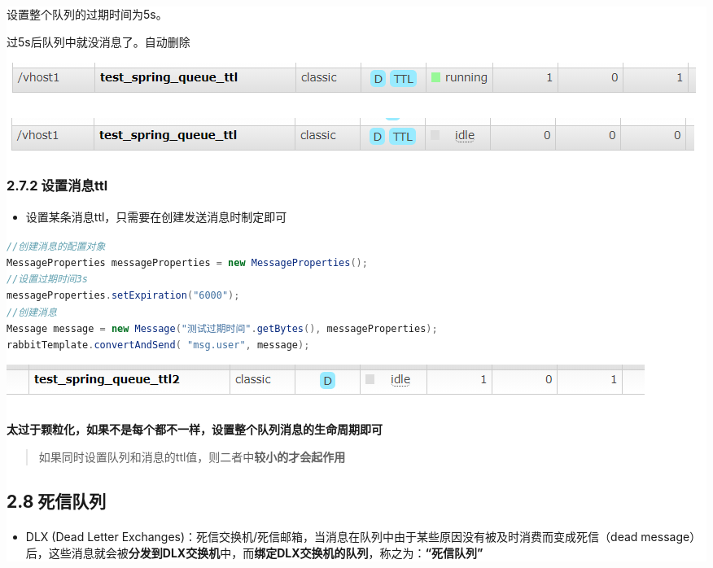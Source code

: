 设置整个队列的过期时间为5s。



过5s后队列中就没消息了。自动删除

![image-20210309175658680](../picture/RabbitMQ/image-20210309175658680.png)

![image-20210309175707434](../picture/RabbitMQ/image-20210309175707434.png)







### 2.7.2 设置消息ttl

- 设置某条消息ttl，只需要在创建发送消息时制定即可



```java
//创建消息的配置对象
MessageProperties messageProperties = new MessageProperties();
//设置过期时间3s
messageProperties.setExpiration("6000");
//创建消息
Message message = new Message("测试过期时间".getBytes(), messageProperties);
rabbitTemplate.convertAndSend( "msg.user", message);
```



![image-20210309180517394](../picture/RabbitMQ/image-20210309180517394.png)



**太过于颗粒化，如果不是每个都不一样，设置整个队列消息的生命周期即可**

> 如果同时设置队列和消息的ttl值，则二者中**较小的才会起作用**









## 2.8 死信队列



- DLX (Dead Letter Exchanges)：死信交换机/死信邮箱，当消息在队列中由于某些原因没有被及时消费而变成死信（dead message）后，这些消息就会被**分发到DLX交换机**中，而**绑定DLX交换机的队列**，称之为：**“死信队列”**
